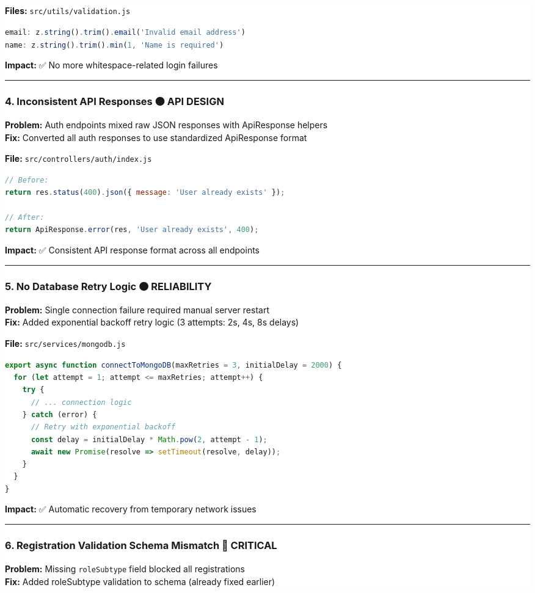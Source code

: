 **Files:** `src/utils/validation.js`
```javascript
email: z.string().trim().email('Invalid email address')
name: z.string().trim().min(1, 'Name is required')
```

**Impact:** ✅ No more whitespace-related login failures

---

### 4. **Inconsistent API Responses** 🟠 API DESIGN
**Problem:** Auth endpoints mixed raw JSON responses with ApiResponse helpers  
**Fix:** Converted all auth responses to use standardized ApiResponse format

**File:** `src/controllers/auth/index.js`
```javascript
// Before:
return res.status(400).json({ message: 'User already exists' });

// After:
return ApiResponse.error(res, 'User already exists', 400);
```

**Impact:** ✅ Consistent API response format across all endpoints

---

### 5. **No Database Retry Logic** 🟠 RELIABILITY
**Problem:** Single connection failure required manual server restart  
**Fix:** Added exponential backoff retry logic (3 attempts: 2s, 4s, 8s delays)

**File:** `src/services/mongodb.js`
```javascript
export async function connectToMongoDB(maxRetries = 3, initialDelay = 2000) {
  for (let attempt = 1; attempt <= maxRetries; attempt++) {
    try {
      // ... connection logic
    } catch (error) {
      // Retry with exponential backoff
      const delay = initialDelay * Math.pow(2, attempt - 1);
      await new Promise(resolve => setTimeout(resolve, delay));
    }
  }
}
```

**Impact:** ✅ Automatic recovery from temporary network issues

---

### 6. **Registration Validation Schema Mismatch** 🔴 CRITICAL
**Problem:** Missing `roleSubtype` field blocked all registrations  
**Fix:** Added roleSubtype validation to schema (already fixed earlier)
